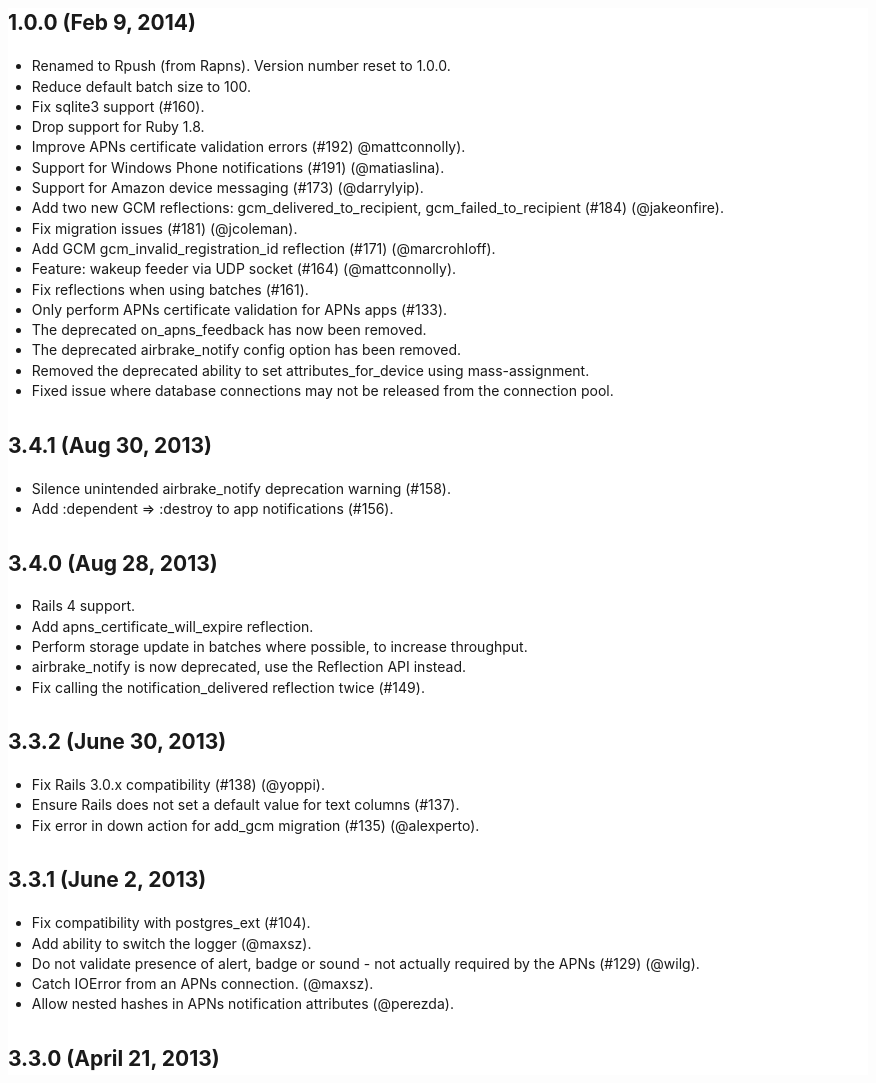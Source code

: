 ## 1.0.0 (Feb 9, 2014)

- Renamed to Rpush (from Rapns). Version number reset to 1.0.0.
- Reduce default batch size to 100.
- Fix sqlite3 support (#160).
- Drop support for Ruby 1.8.
- Improve APNs certificate validation errors (#192) @mattconnolly).
- Support for Windows Phone notifications (#191) (@matiaslina).
- Support for Amazon device messaging (#173) (@darrylyip).
- Add two new GCM reflections: gcm_delivered_to_recipient, gcm_failed_to_recipient (#184) (@jakeonfire).
- Fix migration issues (#181) (@jcoleman).
- Add GCM gcm_invalid_registration_id reflection (#171) (@marcrohloff).
- Feature: wakeup feeder via UDP socket (#164) (@mattconnolly).
- Fix reflections when using batches (#161).
- Only perform APNs certificate validation for APNs apps (#133).
- The deprecated on_apns_feedback has now been removed.
- The deprecated airbrake_notify config option has been removed.
- Removed the deprecated ability to set attributes_for_device using mass-assignment.
- Fixed issue where database connections may not be released from the connection pool.

## 3.4.1 (Aug 30, 2013)

- Silence unintended airbrake_notify deprecation warning (#158).
- Add :dependent => :destroy to app notifications (#156).

## 3.4.0 (Aug 28, 2013)

- Rails 4 support.
- Add apns_certificate_will_expire reflection.
- Perform storage update in batches where possible, to increase throughput.
- airbrake_notify is now deprecated, use the Reflection API instead.
- Fix calling the notification_delivered reflection twice (#149).

## 3.3.2 (June 30, 2013)

- Fix Rails 3.0.x compatibility (#138) (@yoppi).
- Ensure Rails does not set a default value for text columns (#137).
- Fix error in down action for add_gcm migration (#135) (@alexperto).

## 3.3.1 (June 2, 2013)

- Fix compatibility with postgres_ext (#104).
- Add ability to switch the logger (@maxsz).
- Do not validate presence of alert, badge or sound - not actually required by the APNs (#129) (@wilg).
- Catch IOError from an APNs connection. (@maxsz).
- Allow nested hashes in APNs notification attributes (@perezda).

## 3.3.0 (April 21, 2013)
